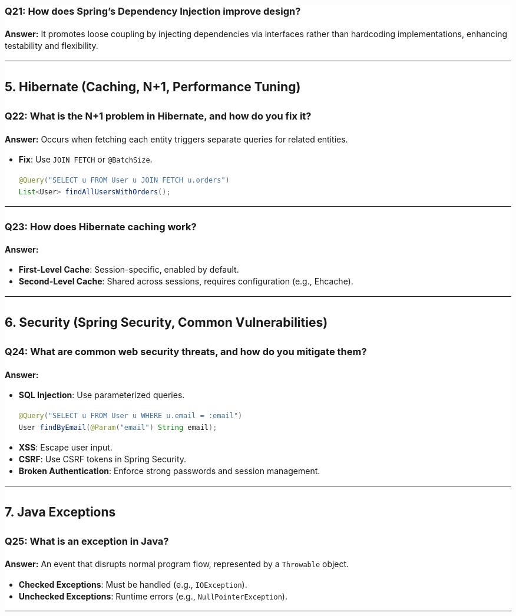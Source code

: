 
### Q21: How does Spring’s Dependency Injection improve design?
**Answer:** It promotes loose coupling by injecting dependencies via interfaces rather than hardcoding implementations, 
enhancing testability and flexibility.

---

## 5. Hibernate (Caching, N+1, Performance Tuning)

### Q22: What is the N+1 problem in Hibernate, and how do you fix it?
**Answer:** Occurs when fetching each entity triggers separate queries for related entities.
- **Fix**: Use `JOIN FETCH` or `@BatchSize`.
  ```java
  @Query("SELECT u FROM User u JOIN FETCH u.orders")
  List<User> findAllUsersWithOrders();
  ```

---

### Q23: How does Hibernate caching work?
**Answer:**
- **First-Level Cache**: Session-specific, enabled by default.
- **Second-Level Cache**: Shared across sessions, requires configuration (e.g., Ehcache).

---

## 6. Security (Spring Security, Common Vulnerabilities)

### Q24: What are common web security threats, and how do you mitigate them?
**Answer:**
- **SQL Injection**: Use parameterized queries.
  ```java
  @Query("SELECT u FROM User u WHERE u.email = :email")
  User findByEmail(@Param("email") String email);
  ```
- **XSS**: Escape user input.
- **CSRF**: Use CSRF tokens in Spring Security.
- **Broken Authentication**: Enforce strong passwords and session management.

---

## 7. Java Exceptions

### Q25: What is an exception in Java?
**Answer:** An event that disrupts normal program flow, represented by a `Throwable` object.
- **Checked Exceptions**: Must be handled (e.g., `IOException`).
- **Unchecked Exceptions**: Runtime errors (e.g., `NullPointerException`).

---